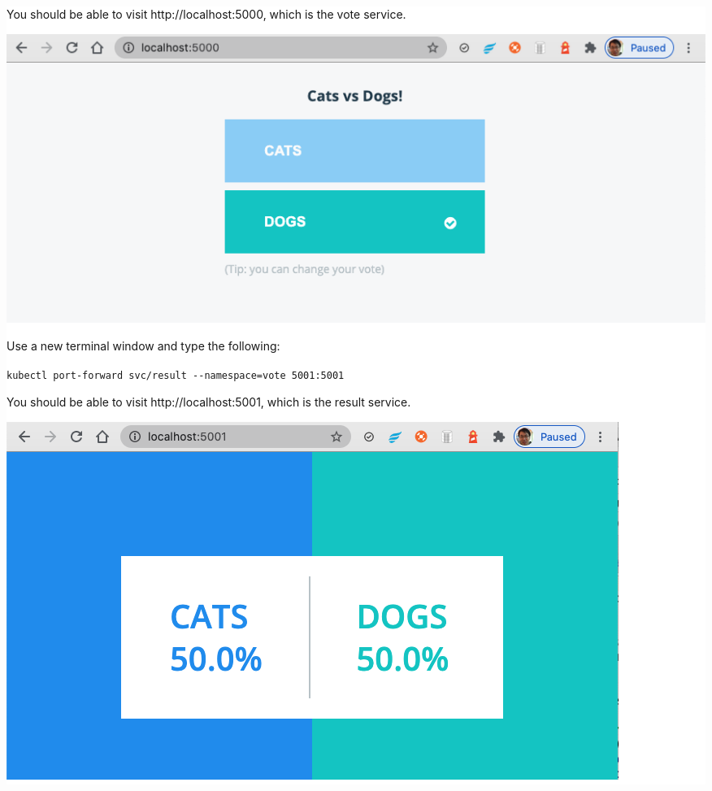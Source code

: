 You should be able to visit http://localhost:5000, which is the vote service.

![Alt text](../images/app-localhost.png?raw=true)

Use a new terminal window and type the following:
```
kubectl port-forward svc/result --namespace=vote 5001:5001
```

You should be able to visit http://localhost:5001, which is the result service.

![Alt text](../images/app-result.png?raw=true)
